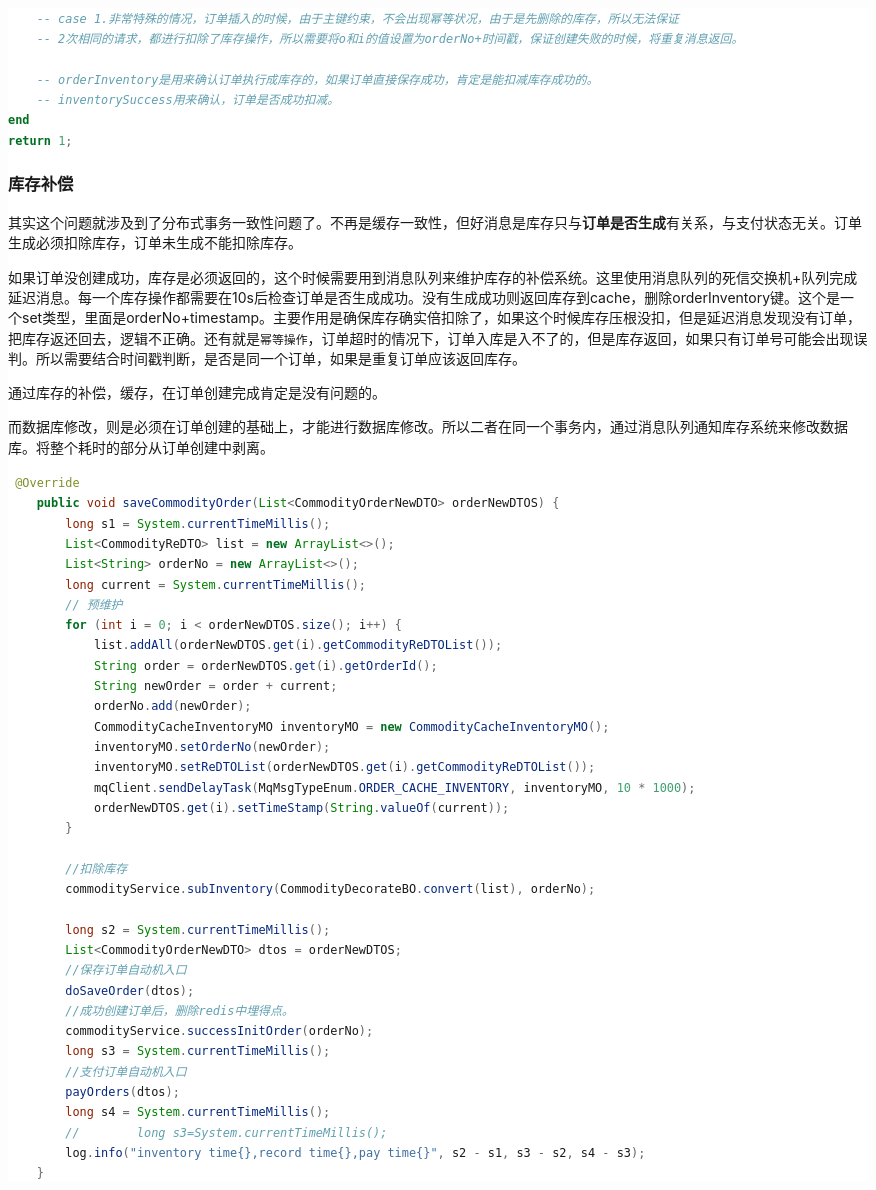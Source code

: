 ```lua
    -- case 1.非常特殊的情况，订单插入的时候，由于主键约束，不会出现幂等状况，由于是先删除的库存，所以无法保证
    -- 2次相同的请求，都进行扣除了库存操作，所以需要将o和i的值设置为orderNo+时间戳，保证创建失败的时候，将重复消息返回。

    -- orderInventory是用来确认订单执行成库存的，如果订单直接保存成功，肯定是能扣减库存成功的。
    -- inventorySuccess用来确认，订单是否成功扣减。
end
return 1;

```

### **库存补偿**

其实这个问题就涉及到了分布式事务一致性问题了。不再是缓存一致性，但好消息是库存只与**订单是否生成**有关系，与支付状态无关。订单生成必须扣除库存，订单未生成不能扣除库存。

如果订单没创建成功，库存是必须返回的，这个时候需要用到消息队列来维护库存的补偿系统。这里使用消息队列的死信交换机+队列完成延迟消息。每一个库存操作都需要在10s后检查订单是否生成成功。没有生成成功则返回库存到cache，删除orderInventory键。这个是一个set类型，里面是orderNo+timestamp。主要作用是确保库存确实倍扣除了，如果这个时候库存压根没扣，但是延迟消息发现没有订单，把库存返还回去，逻辑不正确。还有就是`幂等操作`，订单超时的情况下，订单入库是入不了的，但是库存返回，如果只有订单号可能会出现误判。所以需要结合时间戳判断，是否是同一个订单，如果是重复订单应该返回库存。

通过库存的补偿，缓存，在订单创建完成肯定是没有问题的。

而数据库修改，则是必须在订单创建的基础上，才能进行数据库修改。所以二者在同一个事务内，通过消息队列通知库存系统来修改数据库。将整个耗时的部分从订单创建中剥离。

```java
 @Override
    public void saveCommodityOrder(List<CommodityOrderNewDTO> orderNewDTOS) {
        long s1 = System.currentTimeMillis();
        List<CommodityReDTO> list = new ArrayList<>();
        List<String> orderNo = new ArrayList<>();
        long current = System.currentTimeMillis();
		// 预维护
        for (int i = 0; i < orderNewDTOS.size(); i++) {
            list.addAll(orderNewDTOS.get(i).getCommodityReDTOList());
            String order = orderNewDTOS.get(i).getOrderId();
            String newOrder = order + current;
            orderNo.add(newOrder);
            CommodityCacheInventoryMO inventoryMO = new CommodityCacheInventoryMO();
            inventoryMO.setOrderNo(newOrder);
            inventoryMO.setReDTOList(orderNewDTOS.get(i).getCommodityReDTOList());
            mqClient.sendDelayTask(MqMsgTypeEnum.ORDER_CACHE_INVENTORY, inventoryMO, 10 * 1000);
            orderNewDTOS.get(i).setTimeStamp(String.valueOf(current));
        }
        
		//扣除库存
        commodityService.subInventory(CommodityDecorateBO.convert(list), orderNo);
        
        long s2 = System.currentTimeMillis();
        List<CommodityOrderNewDTO> dtos = orderNewDTOS;
		//保存订单自动机入口
        doSaveOrder(dtos);
        //成功创建订单后，删除redis中埋得点。
        commodityService.successInitOrder(orderNo);
        long s3 = System.currentTimeMillis();
        //支付订单自动机入口
        payOrders(dtos);
        long s4 = System.currentTimeMillis();
        //        long s3=System.currentTimeMillis();
        log.info("inventory time{},record time{},pay time{}", s2 - s1, s3 - s2, s4 - s3);
    }
```
